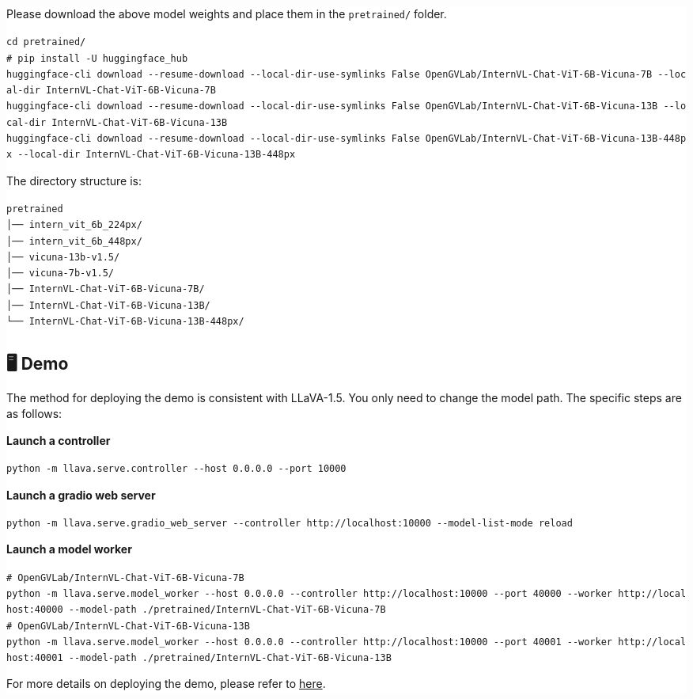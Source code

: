 Please download the above model weights and place them in the `pretrained/` folder.

```shell
cd pretrained/
# pip install -U huggingface_hub
huggingface-cli download --resume-download --local-dir-use-symlinks False OpenGVLab/InternVL-Chat-ViT-6B-Vicuna-7B --local-dir InternVL-Chat-ViT-6B-Vicuna-7B
huggingface-cli download --resume-download --local-dir-use-symlinks False OpenGVLab/InternVL-Chat-ViT-6B-Vicuna-13B --local-dir InternVL-Chat-ViT-6B-Vicuna-13B
huggingface-cli download --resume-download --local-dir-use-symlinks False OpenGVLab/InternVL-Chat-ViT-6B-Vicuna-13B-448px --local-dir InternVL-Chat-ViT-6B-Vicuna-13B-448px

```

The directory structure is:

```
pretrained
│── intern_vit_6b_224px/
│── intern_vit_6b_448px/
│── vicuna-13b-v1.5/
│── vicuna-7b-v1.5/
│── InternVL-Chat-ViT-6B-Vicuna-7B/
│── InternVL-Chat-ViT-6B-Vicuna-13B/
└── InternVL-Chat-ViT-6B-Vicuna-13B-448px/
```

## 🖥️ Demo

The method for deploying the demo is consistent with LLaVA-1.5. You only need to change the model path. The specific steps are as follows:

**Launch a controller**
   
 ```shell
 python -m llava.serve.controller --host 0.0.0.0 --port 10000
 ```

**Launch a gradio web server**
   
 ```shell
 python -m llava.serve.gradio_web_server --controller http://localhost:10000 --model-list-mode reload
 ```

**Launch a model worker**
   
 ```shell
 # OpenGVLab/InternVL-Chat-ViT-6B-Vicuna-7B
 python -m llava.serve.model_worker --host 0.0.0.0 --controller http://localhost:10000 --port 40000 --worker http://localhost:40000 --model-path ./pretrained/InternVL-Chat-ViT-6B-Vicuna-7B
 # OpenGVLab/InternVL-Chat-ViT-6B-Vicuna-13B
 python -m llava.serve.model_worker --host 0.0.0.0 --controller http://localhost:10000 --port 40001 --worker http://localhost:40001 --model-path ./pretrained/InternVL-Chat-ViT-6B-Vicuna-13B
 ```

For more details on deploying the demo, please refer to [here](#gradio-web-ui).
